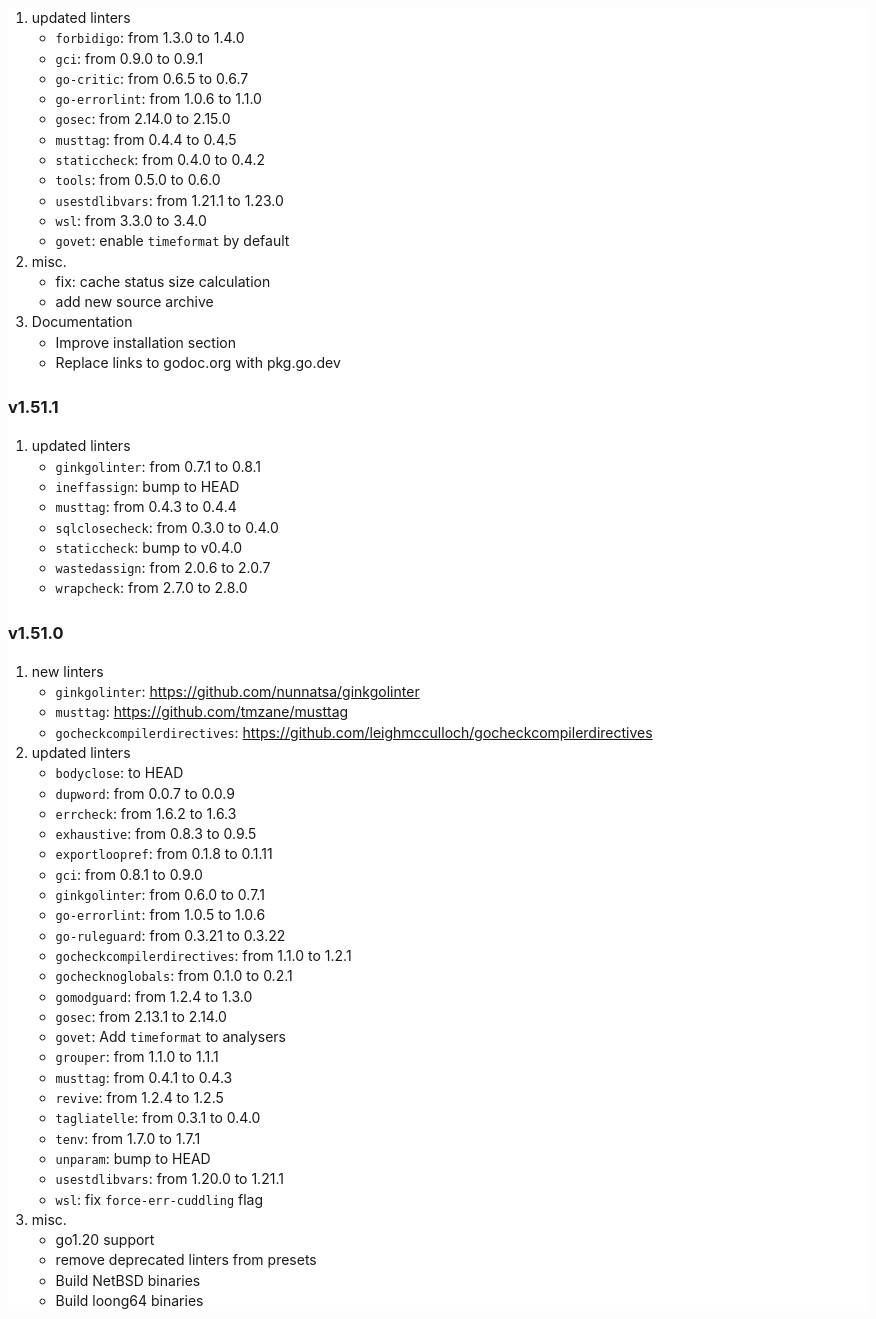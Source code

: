 1. updated linters
   * `forbidigo`: from 1.3.0 to 1.4.0
   * `gci`: from 0.9.0 to 0.9.1
   * `go-critic`: from 0.6.5 to 0.6.7
   * `go-errorlint`: from 1.0.6 to 1.1.0
   * `gosec`: from 2.14.0 to 2.15.0
   * `musttag`: from 0.4.4 to 0.4.5
   * `staticcheck`: from 0.4.0 to 0.4.2
   * `tools`: from 0.5.0 to 0.6.0
   * `usestdlibvars`: from 1.21.1 to 1.23.0
   * `wsl`: from 3.3.0 to 3.4.0
   * `govet`: enable `timeformat` by default
2. misc.
   * fix: cache status size calculation
   * add new source archive
3. Documentation
   * Improve installation section
   * Replace links to godoc.org with pkg.go.dev

### v1.51.1

1. updated linters
   * `ginkgolinter`: from 0.7.1 to 0.8.1
   * `ineffassign`: bump to HEAD
   * `musttag`: from 0.4.3 to 0.4.4
   * `sqlclosecheck`: from 0.3.0 to 0.4.0
   * `staticcheck`: bump to v0.4.0
   * `wastedassign`: from 2.0.6 to 2.0.7
   * `wrapcheck`: from 2.7.0 to 2.8.0

### v1.51.0

1. new linters
   * `ginkgolinter`: https://github.com/nunnatsa/ginkgolinter
   * `musttag`: https://github.com/tmzane/musttag
   * `gocheckcompilerdirectives`: https://github.com/leighmcculloch/gocheckcompilerdirectives
2. updated linters
   * `bodyclose`: to HEAD
   * `dupword`: from 0.0.7 to 0.0.9
   * `errcheck`: from 1.6.2 to 1.6.3
   * `exhaustive`: from 0.8.3 to 0.9.5
   * `exportloopref`: from 0.1.8 to 0.1.11
   * `gci`: from 0.8.1 to 0.9.0
   * `ginkgolinter`: from 0.6.0 to 0.7.1
   * `go-errorlint`: from 1.0.5 to 1.0.6
   * `go-ruleguard`: from 0.3.21 to 0.3.22
   * `gocheckcompilerdirectives`: from 1.1.0 to 1.2.1
   * `gochecknoglobals`: from 0.1.0 to 0.2.1
   * `gomodguard`: from 1.2.4 to 1.3.0
   * `gosec`: from 2.13.1 to 2.14.0
   * `govet`: Add `timeformat` to analysers
   * `grouper`: from 1.1.0 to 1.1.1
   * `musttag`: from 0.4.1 to 0.4.3
   * `revive`: from 1.2.4 to 1.2.5
   * `tagliatelle`: from 0.3.1 to 0.4.0
   * `tenv`: from 1.7.0 to 1.7.1
   * `unparam`: bump to HEAD
   * `usestdlibvars`: from 1.20.0 to 1.21.1
   * `wsl`: fix `force-err-cuddling` flag
3. misc.
   * go1.20 support
   * remove deprecated linters from presets
   * Build NetBSD binaries
   * Build loong64 binaries